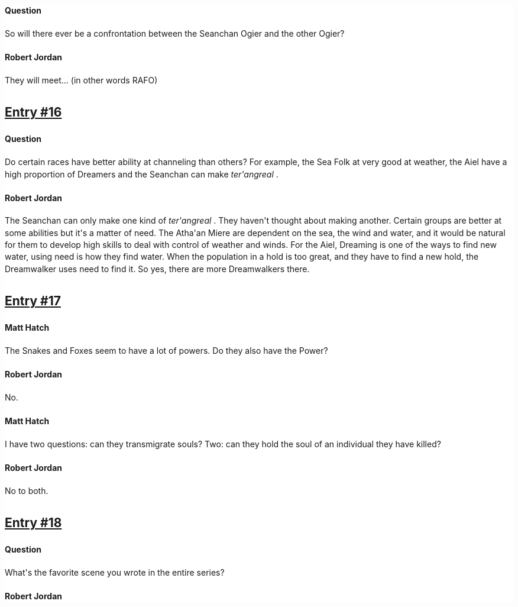#### Question

So will there ever be a confrontation between the Seanchan Ogier and the other Ogier?

#### Robert Jordan

They will meet... (in other words RAFO)

## [Entry #16](./t-196/16)

#### Question

Do certain races have better ability at channeling than others? For example, the Sea Folk at very good at weather, the Aiel have a high proportion of Dreamers and the Seanchan can make
*ter'angreal*
.

#### Robert Jordan

The Seanchan can only make one kind of
*ter'angreal*
. They haven't thought about making another. Certain groups are better at some abilities but it's a matter of need. The Atha'an Miere are dependent on the sea, the wind and water, and it would be natural for them to develop high skills to deal with control of weather and winds. For the Aiel, Dreaming is one of the ways to find new water, using need is how they find water. When the population in a hold is too great, and they have to find a new hold, the Dreamwalker uses need to find it. So yes, there are more Dreamwalkers there.

## [Entry #17](./t-196/17)

#### Matt Hatch

The Snakes and Foxes seem to have a lot of powers. Do they also have the Power?

#### Robert Jordan

No.

#### Matt Hatch

I have two questions: can they transmigrate souls? Two: can they hold the soul of an individual they have killed?

#### Robert Jordan

No to both.

## [Entry #18](./t-196/18)

#### Question

What's the favorite scene you wrote in the entire series?

#### Robert Jordan
